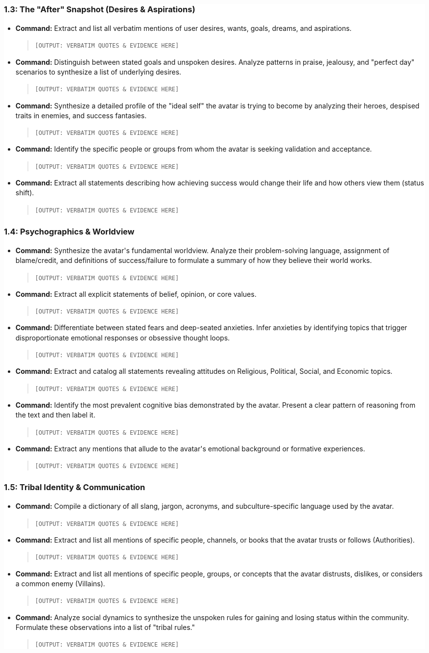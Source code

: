 ### 1.3: The "After" Snapshot (Desires & Aspirations)
- **Command:** Extract and list all verbatim mentions of user desires, wants, goals, dreams, and aspirations.
    > `[OUTPUT: VERBATIM QUOTES & EVIDENCE HERE]`
- **Command:** Distinguish between stated goals and unspoken desires. Analyze patterns in praise, jealousy, and "perfect day" scenarios to synthesize a list of underlying desires.
    > `[OUTPUT: VERBATIM QUOTES & EVIDENCE HERE]`
- **Command:** Synthesize a detailed profile of the "ideal self" the avatar is trying to become by analyzing their heroes, despised traits in enemies, and success fantasies.
    > `[OUTPUT: VERBATIM QUOTES & EVIDENCE HERE]`
- **Command:** Identify the specific people or groups from whom the avatar is seeking validation and acceptance.
    > `[OUTPUT: VERBATIM QUOTES & EVIDENCE HERE]`
- **Command:** Extract all statements describing how achieving success would change their life and how others view them (status shift).
    > `[OUTPUT: VERBATIM QUOTES & EVIDENCE HERE]`

### 1.4: Psychographics & Worldview
- **Command:** Synthesize the avatar's fundamental worldview. Analyze their problem-solving language, assignment of blame/credit, and definitions of success/failure to formulate a summary of how they believe their world works.
    > `[OUTPUT: VERBATIM QUOTES & EVIDENCE HERE]`
- **Command:** Extract all explicit statements of belief, opinion, or core values.
    > `[OUTPUT: VERBATIM QUOTES & EVIDENCE HERE]`
- **Command:** Differentiate between stated fears and deep-seated anxieties. Infer anxieties by identifying topics that trigger disproportionate emotional responses or obsessive thought loops.
    > `[OUTPUT: VERBATIM QUOTES & EVIDENCE HERE]`
- **Command:** Extract and catalog all statements revealing attitudes on Religious, Political, Social, and Economic topics.
    > `[OUTPUT: VERBATIM QUOTES & EVIDENCE HERE]`
- **Command:** Identify the most prevalent cognitive bias demonstrated by the avatar. Present a clear pattern of reasoning from the text and then label it.
    > `[OUTPUT: VERBATIM QUOTES & EVIDENCE HERE]`
- **Command:** Extract any mentions that allude to the avatar's emotional background or formative experiences.
    > `[OUTPUT: VERBATIM QUOTES & EVIDENCE HERE]`

### 1.5: Tribal Identity & Communication
- **Command:** Compile a dictionary of all slang, jargon, acronyms, and subculture-specific language used by the avatar.
    > `[OUTPUT: VERBATIM QUOTES & EVIDENCE HERE]`
- **Command:** Extract and list all mentions of specific people, channels, or books that the avatar trusts or follows (Authorities).
    > `[OUTPUT: VERBATIM QUOTES & EVIDENCE HERE]`
- **Command:** Extract and list all mentions of specific people, groups, or concepts that the avatar distrusts, dislikes, or considers a common enemy (Villains).
    > `[OUTPUT: VERBATIM QUOTES & EVIDENCE HERE]`
- **Command:** Analyze social dynamics to synthesize the unspoken rules for gaining and losing status within the community. Formulate these observations into a list of "tribal rules."
    > `[OUTPUT: VERBATIM QUOTES & EVIDENCE HERE]`
